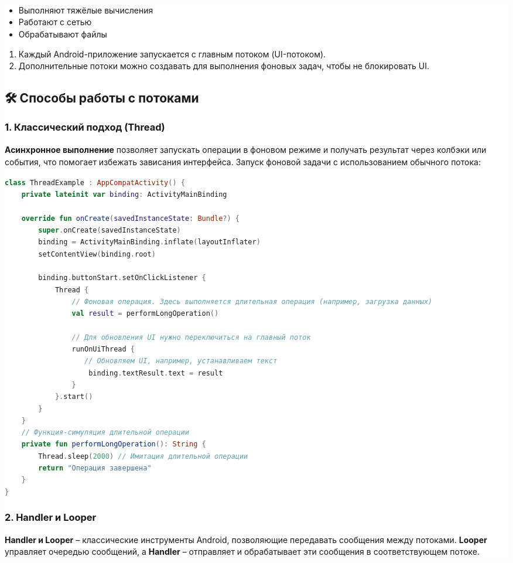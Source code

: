   * Выполняют тяжёлые вычисления
  * Работают с сетью
  * Обрабатывают файлы

1. Каждый Android-приложение запускается с главным потоком (UI-потоком).
1. Дополнительные потоки можно создавать для выполнения фоновых задач, чтобы не блокировать UI.

## 🛠 Способы работы с потоками

### 1. Классический подход (Thread)

**Асинхронное выполнение** позволяет запускать операции в фоновом режиме и получать результат через колбэки или события, что помогает избежать зависания интерфейса.
Запуск фоновой задачи с использованием обычного потока:

````kotlin
class ThreadExample : AppCompatActivity() {
    private lateinit var binding: ActivityMainBinding
    
    override fun onCreate(savedInstanceState: Bundle?) {
        super.onCreate(savedInstanceState)
        binding = ActivityMainBinding.inflate(layoutInflater)
        setContentView(binding.root)
        
        binding.buttonStart.setOnClickListener {
            Thread {
                // Фоновая операция. Здесь выполняется длительная операция (например, загрузка данных)
                val result = performLongOperation()
                
                // Для обновления UI нужно переключиться на главный поток
                runOnUiThread {
                   // Обновляем UI, например, устанавливаем текст
                    binding.textResult.text = result
                }
            }.start()
        }
    }
    // Функция-симуляция длительной операции
    private fun performLongOperation(): String {
        Thread.sleep(2000) // Имитация длительной операции
        return "Операция завершена"
    }
}
````

### 2. Handler и Looper

**Handler и Looper** – классические инструменты Android, позволяющие передавать сообщения между потоками.
**Looper** управляет очередью сообщений, а **Handler** – отправляет и обрабатывает эти сообщения в соответствующем потоке.
